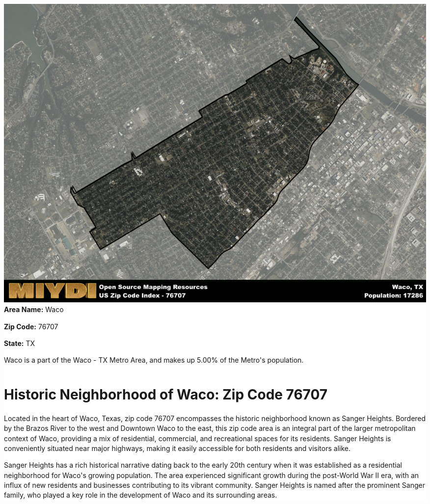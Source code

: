 ![Image Alt Text](../_images/76707.png)
**Area Name:** Waco

**Zip Code:** 76707

**State:** TX

Waco is a part of the Waco - TX Metro Area, and makes up 5.00% of the Metro's population.  

# Historic Neighborhood of Waco: Zip Code 76707

Located in the heart of Waco, Texas, zip code 76707 encompasses the historic neighborhood known as Sanger Heights. Bordered by the Brazos River to the west and Downtown Waco to the east, this zip code area is an integral part of the larger metropolitan context of Waco, providing a mix of residential, commercial, and recreational spaces for its residents. Sanger Heights is conveniently situated near major highways, making it easily accessible for both residents and visitors alike.

Sanger Heights has a rich historical narrative dating back to the early 20th century when it was established as a residential neighborhood for Waco's growing population. The area experienced significant growth during the post-World War II era, with an influx of new residents and businesses contributing to its vibrant community. Sanger Heights is named after the prominent Sanger family, who played a key role in the development of Waco and its surrounding areas.

